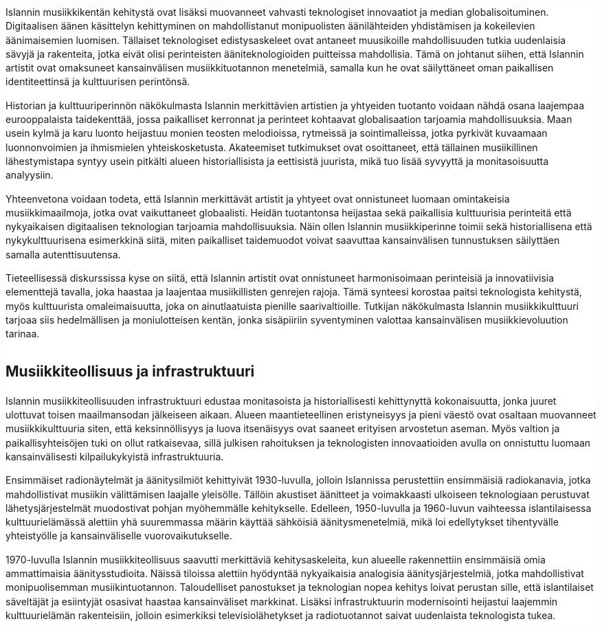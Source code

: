 Islannin musiikkikentän kehitystä ovat lisäksi muovanneet vahvasti teknologiset innovaatiot ja
median globalisoituminen. Digitaalisen äänen käsittelyn kehittyminen on mahdollistanut monipuolisten
äänilähteiden yhdistämisen ja kokeilevien äänimaisemien luomisen. Tällaiset teknologiset
edistysaskeleet ovat antaneet muusikoille mahdollisuuden tutkia uudenlaisia sävyjä ja rakenteita,
jotka eivät olisi perinteisten ääniteknologioiden puitteissa mahdollisia. Tämä on johtanut siihen,
että Islannin artistit ovat omaksuneet kansainvälisen musiikkituotannon menetelmiä, samalla kun he
ovat säilyttäneet oman paikallisen identiteettinsä ja kulttuurisen perintönsä.

Historian ja kulttuuriperinnön näkökulmasta Islannin merkittävien artistien ja yhtyeiden tuotanto
voidaan nähdä osana laajempaa eurooppalaista taidekenttää, jossa paikalliset kerronnat ja perinteet
kohtaavat globalisaation tarjoamia mahdollisuuksia. Maan usein kylmä ja karu luonto heijastuu monien
teosten melodioissa, rytmeissä ja sointimalleissa, jotka pyrkivät kuvaamaan luonnonvoimien ja
ihmismielen yhteiskosketusta. Akateemiset tutkimukset ovat osoittaneet, että tällainen musiikillinen
lähestymistapa syntyy usein pitkälti alueen historiallisista ja eettisistä juurista, mikä tuo lisää
syvyyttä ja monitasoisuutta analyysiin.

Yhteenvetona voidaan todeta, että Islannin merkittävät artistit ja yhtyeet ovat onnistuneet luomaan
omintakeisia musiikkimaailmoja, jotka ovat vaikuttaneet globaalisti. Heidän tuotantonsa heijastaa
sekä paikallisia kulttuurisia perinteitä että nykyaikaisen digitaalisen teknologian tarjoamia
mahdollisuuksia. Näin ollen Islannin musiikkiperinne toimii sekä historiallisena että
nykykulttuurisena esimerkkinä siitä, miten paikalliset taidemuodot voivat saavuttaa kansainvälisen
tunnustuksen säilyttäen samalla autenttisuutensa.

Tieteellisessä diskurssissa kyse on siitä, että Islannin artistit ovat onnistuneet harmonisoimaan
perinteisiä ja innovatiivisia elementtejä tavalla, joka haastaa ja laajentaa musiikillisten genrejen
rajoja. Tämä synteesi korostaa paitsi teknologista kehitystä, myös kulttuurista omaleimaisuutta,
joka on ainutlaatuista pienille saarivaltioille. Tutkijan näkökulmasta Islannin musiikkikulttuuri
tarjoaa siis hedelmällisen ja moniulotteisen kentän, jonka sisäpiiriin syventyminen valottaa
kansainvälisen musiikkievoluution tarinaa.

## Musiikkiteollisuus ja infrastruktuuri

Islannin musiikkiteollisuuden infrastruktuuri edustaa monitasoista ja historiallisesti kehittynyttä
kokonaisuutta, jonka juuret ulottuvat toisen maailmansodan jälkeiseen aikaan. Alueen
maantieteellinen eristyneisyys ja pieni väestö ovat osaltaan muovanneet musiikkikulttuuria siten,
että keksinnöllisyys ja luova itsenäisyys ovat saaneet erityisen arvostetun aseman. Myös valtion ja
paikallisyhteisöjen tuki on ollut ratkaisevaa, sillä julkisen rahoituksen ja teknologisten
innovaatioiden avulla on onnistuttu luomaan kansainvälisesti kilpailukykyistä infrastruktuuria.

Ensimmäiset radionäytelmät ja äänitysilmiöt kehittyivät 1930-luvulla, jolloin Islannissa
perustettiin ensimmäisiä radiokanavia, jotka mahdollistivat musiikin välittämisen laajalle
yleisölle. Tällöin akustiset äänitteet ja voimakkaasti ulkoiseen teknologiaan perustuvat
lähetysjärjestelmät muodostivat pohjan myöhemmälle kehitykselle. Edelleen, 1950-luvulla ja
1960-luvun vaihteessa islantilaisessa kulttuurielämässä alettiin yhä suuremmassa määrin käyttää
sähköisiä äänitysmenetelmiä, mikä loi edellytykset tihentyvälle yhteistyölle ja kansainväliselle
vuorovaikutukselle.

1970-luvulla Islannin musiikkiteollisuus saavutti merkittäviä kehitysaskeleita, kun alueelle
rakennettiin ensimmäisiä omia ammattimaisia äänitysstudioita. Näissä tiloissa alettiin hyödyntää
nykyaikaisia analogisia äänitysjärjestelmiä, jotka mahdollistivat monipuolisemman musiikintuotannon.
Taloudelliset panostukset ja teknologian nopea kehitys loivat perustan sille, että islantilaiset
säveltäjät ja esiintyjät osasivat haastaa kansainväliset markkinat. Lisäksi infrastruktuurin
modernisointi heijastui laajemmin kulttuurielämän rakenteisiin, jolloin esimerkiksi
televisiolähetykset ja radiotuotannot saivat uudenlaista teknologista tukea.
